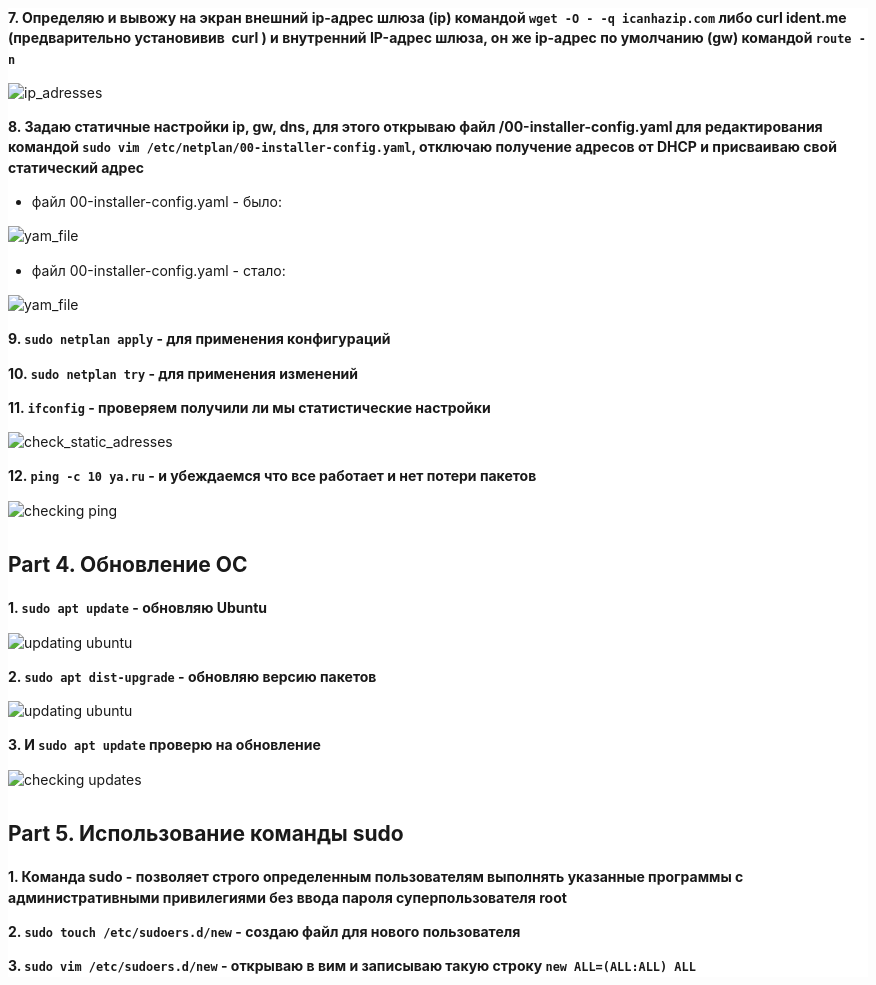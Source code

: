**7. Определяю и вывожу на экран внешний ip-адрес шлюза (ip) командой  `wget -O - -q icanhazip.com` либо curl ident.me (предварительно установивив  curl ) и внутренний IP-адрес шлюза, он же ip-адрес по умолчанию (gw) командой `route -n`**

![ip_adresses](skreenshots/Part3/3_7.png)


**8. Задаю статичные настройки ip, gw, dns, для этого открываю файл /00-installer-config.yaml для редактирования командой `sudo vim /etc/netplan/00-installer-config.yaml`, отключаю получение адресов от DHCP и присваиваю свой статический адрес**

- файл 00-installer-config.yaml - было: 

![yam_file](skreenshots/Part3/3_8.png)

- файл 00-installer-config.yaml - стало: 

![yam_file](skreenshots/Part3/3_9.png)

**9. `sudo netplan apply` - для применения конфигураций**

**10. `sudo netplan try` - для применения изменений**

**11. `ifconfig` - проверяем получили ли мы статистические настройки**

![check_static_adresses](skreenshots/Part3/3_12.png)

**12. `ping -c 10 ya.ru` - и убеждаемся что все работает и нет потери пакетов**

![checking ping](skreenshots/Part3/3_13.png)

## Part 4. Обновление ОС

**1. `sudo apt update` - обновляю Ubuntu**

![updating ubuntu](skreenshots/Part3/4_1.png)

**2. `sudo apt dist-upgrade` - обновляю версию пакетов**

![updating ubuntu](skreenshots/Part3/4_2.png)

**3. И `sudo apt update` проверю на обновление**

![checking updates](skreenshots/Part3/4_3.png)


## Part 5. Использование команды **sudo**

**1. Команда sudo - позволяет строго определенным пользователям выполнять указанные программы с административными привилегиями без ввода пароля суперпользователя root**

**2. `sudo touch /etc/sudoers.d/new` - создаю файл для нового пользователя**

**3. `sudo vim /etc/sudoers.d/new` - открываю в вим и записываю такую строку `new ALL=(ALL:ALL) ALL`**
